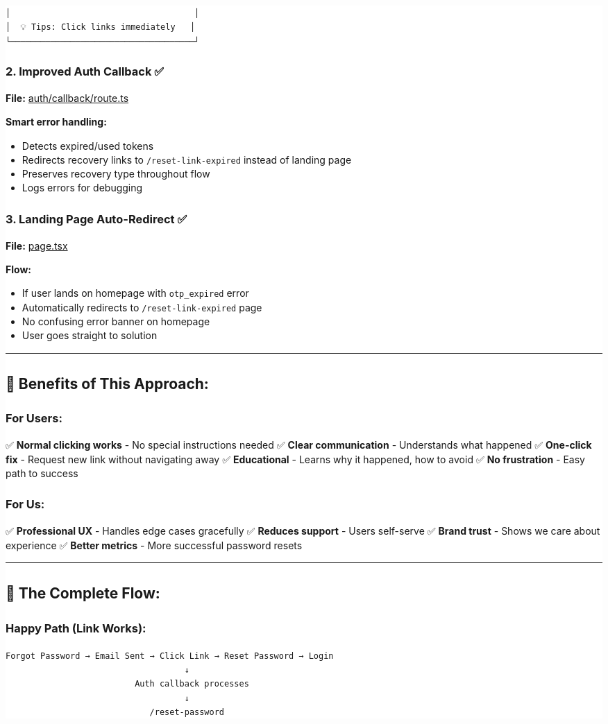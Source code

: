 ```
│                                     │
│  💡 Tips: Click links immediately   │
└─────────────────────────────────────┘
```

### **2. Improved Auth Callback** ✅
**File:** [auth/callback/route.ts](storyme-app/src/app/auth/callback/route.ts)

**Smart error handling:**
- Detects expired/used tokens
- Redirects recovery links to `/reset-link-expired` instead of landing page
- Preserves recovery type throughout flow
- Logs errors for debugging

### **3. Landing Page Auto-Redirect** ✅
**File:** [page.tsx](storyme-app/src/app/page.tsx)

**Flow:**
- If user lands on homepage with `otp_expired` error
- Automatically redirects to `/reset-link-expired` page
- No confusing error banner on homepage
- User goes straight to solution

---

## 🎉 **Benefits of This Approach:**

### **For Users:**
✅ **Normal clicking works** - No special instructions needed
✅ **Clear communication** - Understands what happened
✅ **One-click fix** - Request new link without navigating away
✅ **Educational** - Learns why it happened, how to avoid
✅ **No frustration** - Easy path to success

### **For Us:**
✅ **Professional UX** - Handles edge cases gracefully
✅ **Reduces support** - Users self-serve
✅ **Brand trust** - Shows we care about experience
✅ **Better metrics** - More successful password resets

---

## 🔄 **The Complete Flow:**

### **Happy Path (Link Works):**
```
Forgot Password → Email Sent → Click Link → Reset Password → Login
                                    ↓
                          Auth callback processes
                                    ↓
                             /reset-password
```
